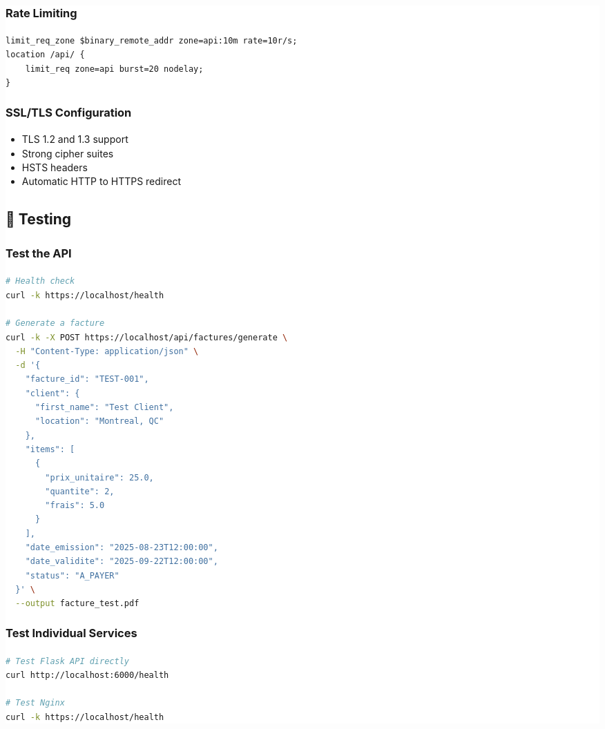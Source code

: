 ### Rate Limiting

```nginx
limit_req_zone $binary_remote_addr zone=api:10m rate=10r/s;
location /api/ {
    limit_req zone=api burst=20 nodelay;
}
```

### SSL/TLS Configuration

- TLS 1.2 and 1.3 support
- Strong cipher suites
- HSTS headers
- Automatic HTTP to HTTPS redirect

## 🧪 Testing

### Test the API

```bash
# Health check
curl -k https://localhost/health

# Generate a facture
curl -k -X POST https://localhost/api/factures/generate \
  -H "Content-Type: application/json" \
  -d '{
    "facture_id": "TEST-001",
    "client": {
      "first_name": "Test Client",
      "location": "Montreal, QC"
    },
    "items": [
      {
        "prix_unitaire": 25.0,
        "quantite": 2,
        "frais": 5.0
      }
    ],
    "date_emission": "2025-08-23T12:00:00",
    "date_validite": "2025-09-22T12:00:00",
    "status": "A_PAYER"
  }' \
  --output facture_test.pdf
```

### Test Individual Services

```bash
# Test Flask API directly
curl http://localhost:6000/health

# Test Nginx
curl -k https://localhost/health
```
